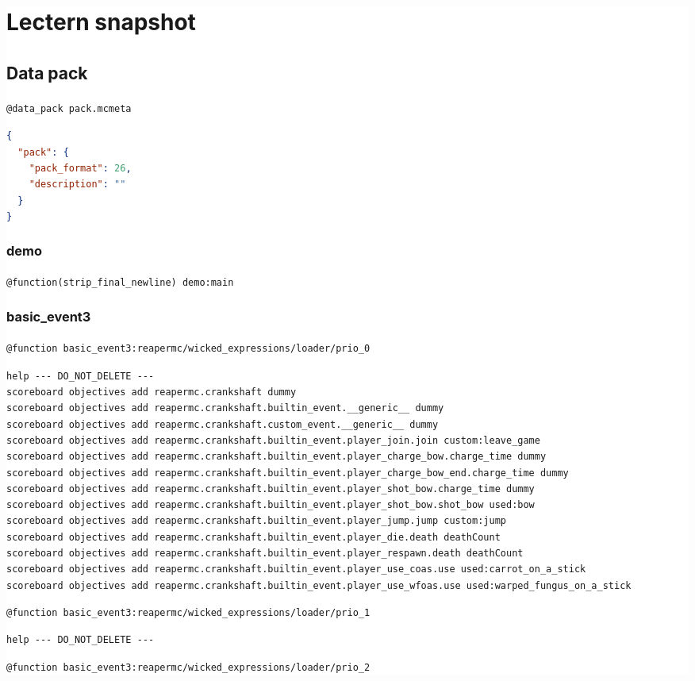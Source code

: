 # Lectern snapshot

## Data pack

`@data_pack pack.mcmeta`

```json
{
  "pack": {
    "pack_format": 26,
    "description": ""
  }
}
```

### demo

`@function(strip_final_newline) demo:main`

```mcfunction

```

### basic_event3

`@function basic_event3:reapermc/wicked_expressions/loader/prio_0`

```mcfunction
help --- DO_NOT_DELETE ---
scoreboard objectives add reapermc.crankshaft dummy
scoreboard objectives add reapermc.crankshaft.builtin_event.__generic__ dummy
scoreboard objectives add reapermc.crankshaft.custom_event.__generic__ dummy
scoreboard objectives add reapermc.crankshaft.builtin_event.player_join.join custom:leave_game
scoreboard objectives add reapermc.crankshaft.builtin_event.player_charge_bow.charge_time dummy
scoreboard objectives add reapermc.crankshaft.builtin_event.player_charge_bow_end.charge_time dummy
scoreboard objectives add reapermc.crankshaft.builtin_event.player_shot_bow.charge_time dummy
scoreboard objectives add reapermc.crankshaft.builtin_event.player_shot_bow.shot_bow used:bow
scoreboard objectives add reapermc.crankshaft.builtin_event.player_jump.jump custom:jump
scoreboard objectives add reapermc.crankshaft.builtin_event.player_die.death deathCount
scoreboard objectives add reapermc.crankshaft.builtin_event.player_respawn.death deathCount
scoreboard objectives add reapermc.crankshaft.builtin_event.player_use_coas.use used:carrot_on_a_stick
scoreboard objectives add reapermc.crankshaft.builtin_event.player_use_wfoas.use used:warped_fungus_on_a_stick
```

`@function basic_event3:reapermc/wicked_expressions/loader/prio_1`

```mcfunction
help --- DO_NOT_DELETE ---
```

`@function basic_event3:reapermc/wicked_expressions/loader/prio_2`
